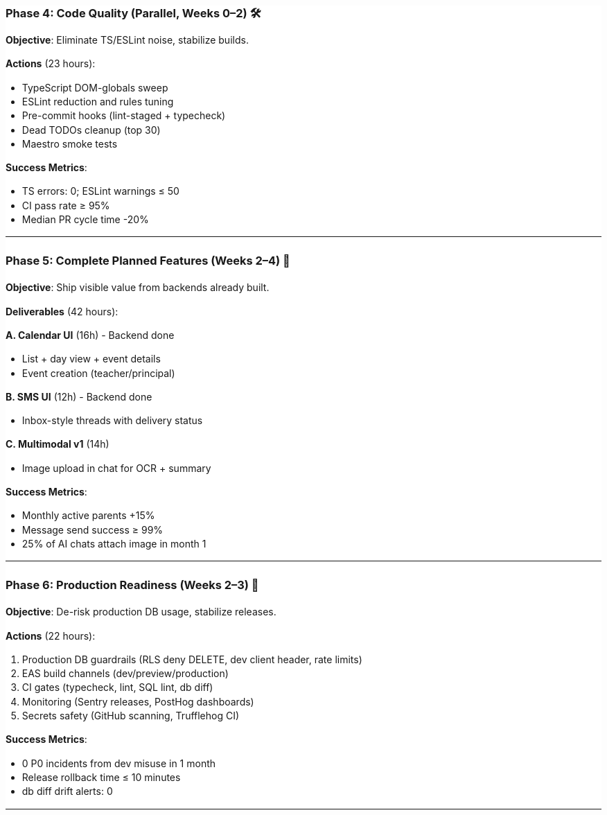 ### **Phase 4: Code Quality** (Parallel, Weeks 0–2) 🛠️
**Objective**: Eliminate TS/ESLint noise, stabilize builds.

**Actions** (23 hours):
- TypeScript DOM-globals sweep
- ESLint reduction and rules tuning
- Pre-commit hooks (lint-staged + typecheck)
- Dead TODOs cleanup (top 30)
- Maestro smoke tests

**Success Metrics**:
- TS errors: 0; ESLint warnings ≤ 50
- CI pass rate ≥ 95%
- Median PR cycle time -20%

---

### **Phase 5: Complete Planned Features** (Weeks 2–4) 🎁
**Objective**: Ship visible value from backends already built.

**Deliverables** (42 hours):

**A. Calendar UI** (16h) - Backend done
- List + day view + event details
- Event creation (teacher/principal)

**B. SMS UI** (12h) - Backend done
- Inbox-style threads with delivery status

**C. Multimodal v1** (14h)
- Image upload in chat for OCR + summary

**Success Metrics**:
- Monthly active parents +15%
- Message send success ≥ 99%
- 25% of AI chats attach image in month 1

---

### **Phase 6: Production Readiness** (Weeks 2–3) 🔐
**Objective**: De-risk production DB usage, stabilize releases.

**Actions** (22 hours):
1. Production DB guardrails (RLS deny DELETE, dev client header, rate limits)
2. EAS build channels (dev/preview/production)
3. CI gates (typecheck, lint, SQL lint, db diff)
4. Monitoring (Sentry releases, PostHog dashboards)
5. Secrets safety (GitHub scanning, Trufflehog CI)

**Success Metrics**:
- 0 P0 incidents from dev misuse in 1 month
- Release rollback time ≤ 10 minutes
- db diff drift alerts: 0

---
